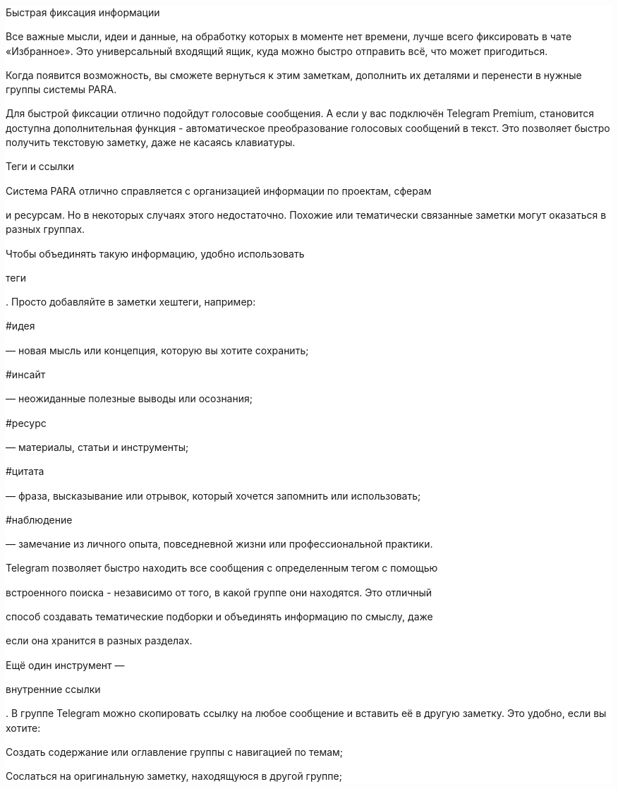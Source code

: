 Быстрая фиксация информации

Все важные мысли, идеи и данные, на обработку которых в моменте нет времени, лучше всего фиксировать в чате «Избранное». Это универсальный входящий ящик, куда можно быстро  отправить всё, что может пригодиться.

Когда появится возможность, вы сможете вернуться к этим заметкам, дополнить их деталями и перенести в нужные группы системы PARA.

Для быстрой фиксации отлично подойдут голосовые сообщения. А если у вас подключён Telegram Premium, становится доступна дополнительная функция - автоматическое преобразование голосовых сообщений в текст. Это позволяет быстро получить текстовую заметку, даже не касаясь клавиатуры.

Теги и ссылки

Система PARA отлично справляется с организацией информации по проектам, сферам

и ресурсам. Но в некоторых случаях этого недостаточно. Похожие или тематически связанные заметки могут оказаться в разных группах.

Чтобы объединять такую информацию, удобно использовать

теги

. Просто добавляйте в заметки хештеги, например:

#идея

— новая мысль или концепция, которую вы хотите сохранить;

#инсайт

— неожиданные полезные выводы или осознания;

#ресурс

— материалы, статьи и инструменты;

#цитата

— фраза, высказывание или отрывок, который хочется запомнить или использовать;

#наблюдение

— замечание из личного опыта, повседневной жизни или профессиональной практики.

Telegram позволяет быстро находить все сообщения с определенным тегом с помощью

встроенного поиска - независимо от того, в какой группе они находятся. Это отличный

способ создавать тематические подборки и объединять информацию по смыслу, даже

если она хранится в разных разделах.

Ещё один инструмент —

внутренние ссылки

. В группе Telegram можно скопировать ссылку на любое сообщение и вставить её в другую заметку. Это удобно, если вы хотите:

Создать содержание или оглавление группы с навигацией по темам;

Сослаться на оригинальную заметку, находящуюся в другой группе;
